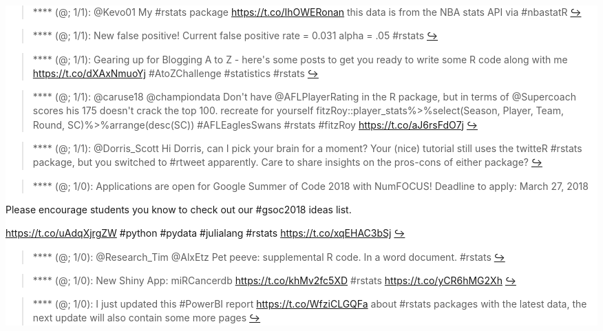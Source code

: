 


> **** (@; 1/1): @Kevo01 My #rstats package https://t.co/IhOWERonan this data is from the NBA stats API via #nbastatR  [&#8618;](https://twitter.com/dataandme/status/977944277924933633)




> **** (@; 1/1): New false positive! Current false positive rate = 0.031 alpha = .05 #rstats  [&#8618;](https://twitter.com/dataandme/status/977938182133166081)




> **** (@; 1/1): Gearing up for Blogging A to Z - here's some posts to get you ready to write some R code along with me https://t.co/dXAxNmuoYj #AtoZChallenge #statistics #rstats  [&#8618;](https://twitter.com/dataandme/status/977923374314868736)




> **** (@; 1/1): @caruse18 @championdata Don't have @AFLPlayerRating in the R package, but in terms of @Supercoach scores his 175 doesn't crack the top 100.  recreate for yourself  fitzRoy::player_stats%&gt;%select(Season, Player, Team, Round, SC)%&gt;%arrange(desc(SC)) #AFLEaglesSwans #rstats #fitzRoy https://t.co/aJ6rsFdO7j  [&#8618;](https://twitter.com/dataandme/status/977876885269921794)




> **** (@; 1/1): @Dorris_Scott Hi Dorris, can I pick your brain for a moment? Your (nice) tutorial still uses the twitteR #rstats package, but you switched to #rtweet apparently. Care to share insights on the pros-cons of either package?  [&#8618;](https://twitter.com/dataandme/status/977875553981214721)




> **** (@; 1/0): Applications are open for Google Summer of Code 2018 with NumFOCUS!
Deadline to apply: March 27, 2018
>
Please encourage students you know to check out our #gsoc2018 ideas list.
>
https://t.co/uAdqXjrgZW
#python #pydata #julialang #rstats https://t.co/xqEHAC3bSj  [&#8618;](https://twitter.com/dataandme/status/978001205929660418)




> **** (@; 1/0): @Research_Tim @AlxEtz Pet peeve: supplemental R code. In a word document. #rstats  [&#8618;](https://twitter.com/dataandme/status/978001139399499777)




> **** (@; 1/0): New Shiny App: miRCancerdb https://t.co/khMv2fc5XD #rstats https://t.co/yCR6hMG2Xh  [&#8618;](https://twitter.com/dataandme/status/977977419570253824)




> **** (@; 1/0): I just updated this #PowerBI report 
https://t.co/WfziCLGQFa
about #rstats packages with the latest data, the next update will also contain some more pages  [&#8618;](https://twitter.com/dataandme/status/977949010970411008)
